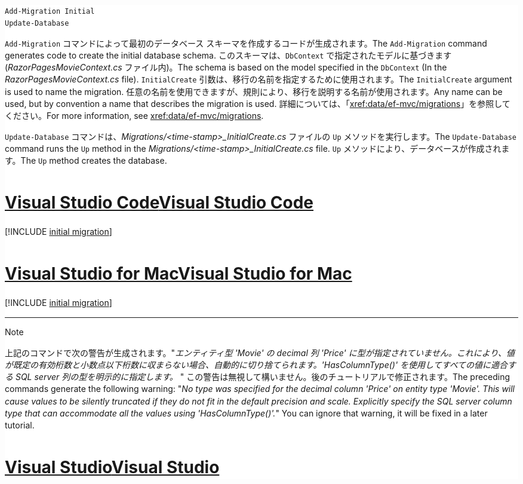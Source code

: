 ```powershell
Add-Migration Initial
Update-Database
```

<span data-ttu-id="e92d2-321">`Add-Migration` コマンドによって最初のデータベース スキーマを作成するコードが生成されます。</span><span class="sxs-lookup"><span data-stu-id="e92d2-321">The `Add-Migration` command generates code to create the initial database schema.</span></span> <span data-ttu-id="e92d2-322">このスキーマは、`DbContext` で指定されたモデルに基づきます (*RazorPagesMovieContext.cs* ファイル内)。</span><span class="sxs-lookup"><span data-stu-id="e92d2-322">The schema is based on the model specified in the `DbContext` (In the *RazorPagesMovieContext.cs* file).</span></span> <span data-ttu-id="e92d2-323">`InitialCreate` 引数は、移行の名前を指定するために使用されます。</span><span class="sxs-lookup"><span data-stu-id="e92d2-323">The `InitialCreate` argument is used to name the migration.</span></span> <span data-ttu-id="e92d2-324">任意の名前を使用できますが、規則により、移行を説明する名前が使用されます。</span><span class="sxs-lookup"><span data-stu-id="e92d2-324">Any name can be used, but by convention a name that describes the migration is used.</span></span> <span data-ttu-id="e92d2-325">詳細については、「<xref:data/ef-mvc/migrations>」を参照してください。</span><span class="sxs-lookup"><span data-stu-id="e92d2-325">For more information, see <xref:data/ef-mvc/migrations>.</span></span>

<span data-ttu-id="e92d2-326">`Update-Database` コマンドは、*Migrations/\<time-stamp>_InitialCreate.cs* ファイルの `Up` メソッドを実行します。</span><span class="sxs-lookup"><span data-stu-id="e92d2-326">The `Update-Database` command runs the `Up` method in the *Migrations/\<time-stamp>_InitialCreate.cs* file.</span></span> <span data-ttu-id="e92d2-327">`Up` メソッドにより、データベースが作成されます。</span><span class="sxs-lookup"><span data-stu-id="e92d2-327">The `Up` method creates the database.</span></span>

# <a name="visual-studio-codetabvisual-studio-code"></a>[<span data-ttu-id="e92d2-328">Visual Studio Code</span><span class="sxs-lookup"><span data-stu-id="e92d2-328">Visual Studio Code</span></span>](#tab/visual-studio-code)

[!INCLUDE [initial migration](~/includes/RP/model3.md)]

# <a name="visual-studio-for-mactabvisual-studio-mac"></a>[<span data-ttu-id="e92d2-329">Visual Studio for Mac</span><span class="sxs-lookup"><span data-stu-id="e92d2-329">Visual Studio for Mac</span></span>](#tab/visual-studio-mac)

[!INCLUDE [initial migration](~/includes/RP/model3.md)]

---
> [!NOTE]
> <span data-ttu-id="e92d2-330">上記のコマンドで次の警告が生成されます。"*エンティティ型 'Movie' の decimal 列 'Price' に型が指定されていません。これにより、値が既定の有効桁数と小数点以下桁数に収まらない場合、自動的に切り捨てられます。'HasColumnType()' を使用してすべての値に適合する SQL server 列の型を明示的に指定します。* " この警告は無視して構いません。後のチュートリアルで修正されます。</span><span class="sxs-lookup"><span data-stu-id="e92d2-330">The preceding commands generate the following warning: "*No type was specified for the decimal column 'Price' on entity type 'Movie'. This will cause values to be silently truncated if they do not fit in the default precision and scale. Explicitly specify the SQL server column type that can accommodate all the values using 'HasColumnType()'.*" You can ignore that warning, it will be fixed in a later tutorial.</span></span>

# <a name="visual-studiotabvisual-studio"></a>[<span data-ttu-id="e92d2-331">Visual Studio</span><span class="sxs-lookup"><span data-stu-id="e92d2-331">Visual Studio</span></span>](#tab/visual-studio)
